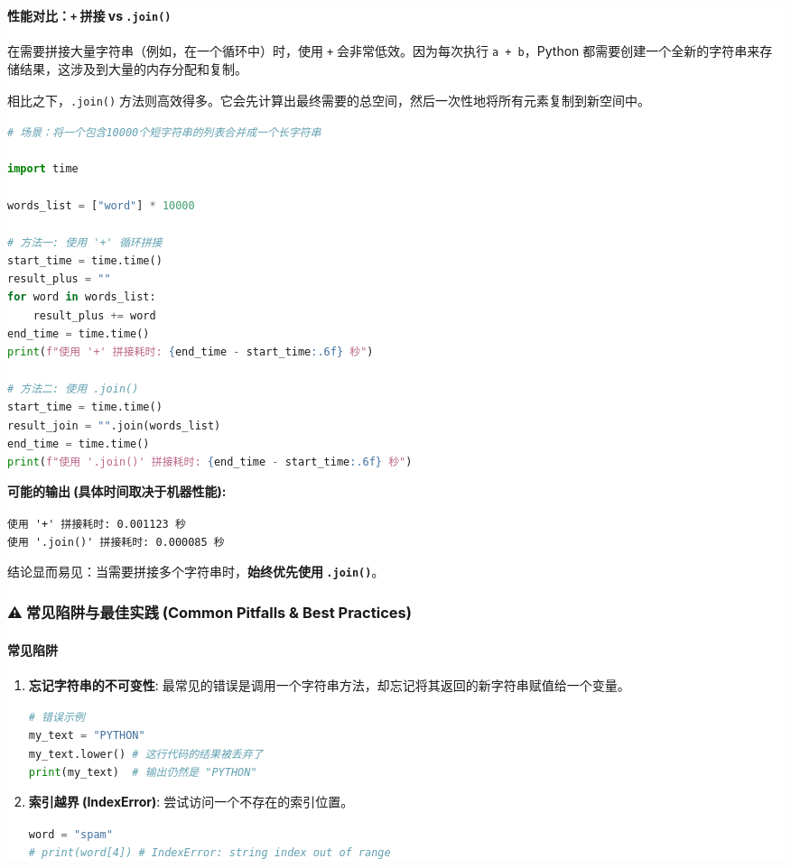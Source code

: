 #### 性能对比：`+` 拼接 vs `.join()`

在需要拼接大量字符串（例如，在一个循环中）时，使用 `+` 会非常低效。因为每次执行 `a + b`，Python 都需要创建一个全新的字符串来存储结果，这涉及到大量的内存分配和复制。

相比之下，`.join()` 方法则高效得多。它会先计算出最终需要的总空间，然后一次性地将所有元素复制到新空间中。

```python
# 场景：将一个包含10000个短字符串的列表合并成一个长字符串

import time

words_list = ["word"] * 10000

# 方法一: 使用 '+' 循环拼接
start_time = time.time()
result_plus = ""
for word in words_list:
    result_plus += word
end_time = time.time()
print(f"使用 '+' 拼接耗时: {end_time - start_time:.6f} 秒")

# 方法二: 使用 .join()
start_time = time.time()
result_join = "".join(words_list)
end_time = time.time()
print(f"使用 '.join()' 拼接耗时: {end_time - start_time:.6f} 秒")
```
**可能的输出 (具体时间取决于机器性能):**
```
使用 '+' 拼接耗时: 0.001123 秒
使用 '.join()' 拼接耗时: 0.000085 秒
```
结论显而易见：当需要拼接多个字符串时，**始终优先使用 `.join()`**。

### ⚠️ 常见陷阱与最佳实践 (Common Pitfalls & Best Practices)

#### 常见陷阱

1.  **忘记字符串的不可变性**: 最常见的错误是调用一个字符串方法，却忘记将其返回的新字符串赋值给一个变量。
    ```python
    # 错误示例
    my_text = "PYTHON"
    my_text.lower() # 这行代码的结果被丢弃了
    print(my_text)  # 输出仍然是 "PYTHON"
    ```

2.  **索引越界 (IndexError)**: 尝试访问一个不存在的索引位置。
    ```python
    word = "spam"
    # print(word[4]) # IndexError: string index out of range
    ```
